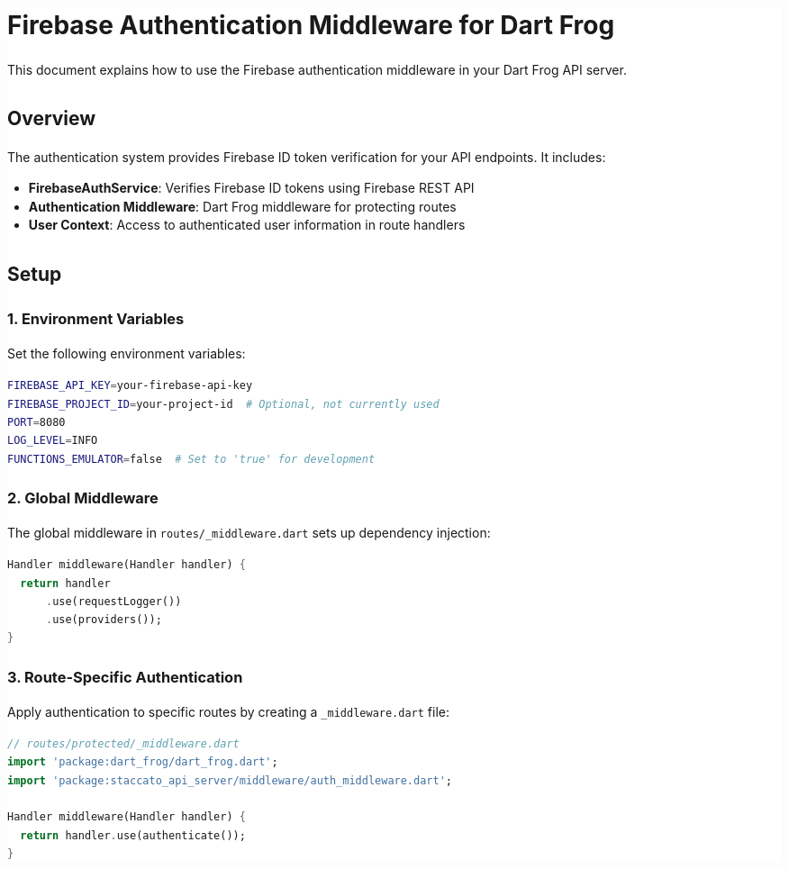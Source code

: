 # Firebase Authentication Middleware for Dart Frog

This document explains how to use the Firebase authentication middleware in your Dart Frog API server.

## Overview

The authentication system provides Firebase ID token verification for your API endpoints. It includes:

- **FirebaseAuthService**: Verifies Firebase ID tokens using Firebase REST API
- **Authentication Middleware**: Dart Frog middleware for protecting routes
- **User Context**: Access to authenticated user information in route handlers

## Setup

### 1. Environment Variables

Set the following environment variables:

```bash
FIREBASE_API_KEY=your-firebase-api-key
FIREBASE_PROJECT_ID=your-project-id  # Optional, not currently used
PORT=8080
LOG_LEVEL=INFO
FUNCTIONS_EMULATOR=false  # Set to 'true' for development
```

### 2. Global Middleware

The global middleware in `routes/_middleware.dart` sets up dependency injection:

```dart
Handler middleware(Handler handler) {
  return handler
      .use(requestLogger())
      .use(providers());
}
```

### 3. Route-Specific Authentication

Apply authentication to specific routes by creating a `_middleware.dart` file:

```dart
// routes/protected/_middleware.dart
import 'package:dart_frog/dart_frog.dart';
import 'package:staccato_api_server/middleware/auth_middleware.dart';

Handler middleware(Handler handler) {
  return handler.use(authenticate());
}
```
